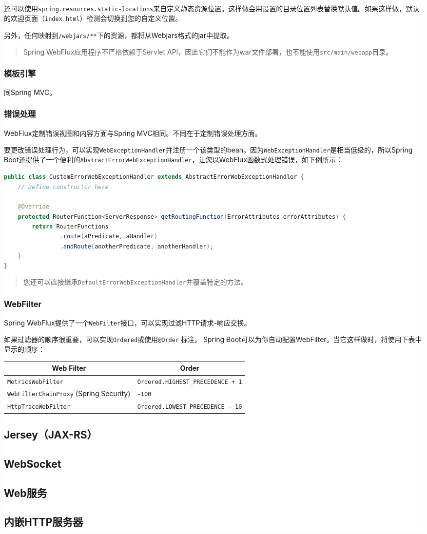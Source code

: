 还可以使用`spring.resources.static-locations`来自定义静态资源位置。这样做会用设置的目录位置列表替换默认值。如果这样做，默认的欢迎页面（`index.html`）检测会切换到您的自定义位置。 

另外，任何映射到`/webjars/**`下的资源，都将从Webjars格式的jar中提取。

> Spring WebFlux应用程序不严格依赖于Servlet API，因此它们不能作为war文件部署，也不能使用`src/main/webapp`目录。 

### 模板引擎

同Spring MVC。

### 错误处理

WebFlux定制错误视图和内容方面与Spring MVC相同。不同在于定制错误处理方面。

要更改错误处理行为，可以实现`WebExceptionHandler`并注册一个该类型的bean。因为`WebExceptionHandler`是相当低级的，所以Spring Boot还提供了一个便利的`AbstractErrorWebExceptionHandler`，让您以WebFlux函数式处理错误，如下例所示： 

```java
public class CustomErrorWebExceptionHandler extends AbstractErrorWebExceptionHandler {
	// Define constructor here

	@Override
	protected RouterFunction<ServerResponse> getRoutingFunction(ErrorAttributes errorAttributes) {
		return RouterFunctions
				.route(aPredicate, aHandler)
				.andRoute(anotherPredicate, anotherHandler);
	}
}
```

> 您还可以直接继承`DefaultErrorWebExceptionHandler`并覆盖特定的方法。 

### WebFilter

Spring WebFlux提供了一个`WebFilter`接口，可以实现过滤HTTP请求-响应交换。

如果过滤器的顺序很重要，可以实现`Ordered`或使用`@Order` 标注。 Spring Boot可以为你自动配置WebFilter。当它这样做时，将使用下表中显示的顺序： 

| Web Filter                              | Order                            |
| --------------------------------------- | -------------------------------- |
| `MetricsWebFilter`                      | `Ordered.HIGHEST_PRECEDENCE + 1` |
| `WebFilterChainProxy` (Spring Security) | `-100`                           |
| `HttpTraceWebFilter`                    | `Ordered.LOWEST_PRECEDENCE - 10` |

## Jersey（JAX-RS）

## WebSocket

## Web服务

## 内嵌HTTP服务器

